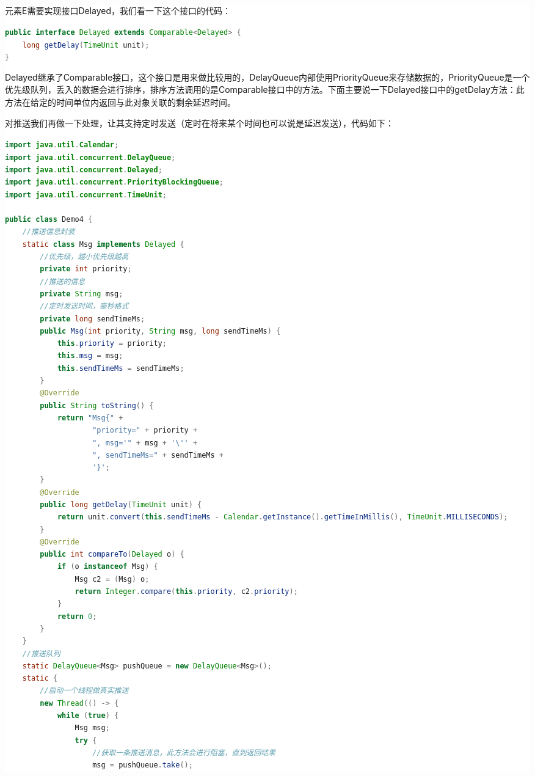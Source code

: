 元素E需要实现接口Delayed，我们看一下这个接口的代码：

```java
public interface Delayed extends Comparable<Delayed> {
    long getDelay(TimeUnit unit);
}
```

Delayed继承了Comparable接口，这个接口是用来做比较用的，DelayQueue内部使用PriorityQueue来存储数据的，PriorityQueue是一个优先级队列，丢入的数据会进行排序，排序方法调用的是Comparable接口中的方法。下面主要说一下Delayed接口中的getDelay方法：此方法在给定的时间单位内返回与此对象关联的剩余延迟时间。

对推送我们再做一下处理，让其支持定时发送（定时在将来某个时间也可以说是延迟发送），代码如下：

```java
import java.util.Calendar;
import java.util.concurrent.DelayQueue;
import java.util.concurrent.Delayed;
import java.util.concurrent.PriorityBlockingQueue;
import java.util.concurrent.TimeUnit;

public class Demo4 {
    //推送信息封装
    static class Msg implements Delayed {
        //优先级，越小优先级越高
        private int priority;
        //推送的信息
        private String msg;
        //定时发送时间，毫秒格式
        private long sendTimeMs;
        public Msg(int priority, String msg, long sendTimeMs) {
            this.priority = priority;
            this.msg = msg;
            this.sendTimeMs = sendTimeMs;
        }
        @Override
        public String toString() {
            return "Msg{" +
                    "priority=" + priority +
                    ", msg='" + msg + '\'' +
                    ", sendTimeMs=" + sendTimeMs +
                    '}';
        }
        @Override
        public long getDelay(TimeUnit unit) {
            return unit.convert(this.sendTimeMs - Calendar.getInstance().getTimeInMillis(), TimeUnit.MILLISECONDS);
        }
        @Override
        public int compareTo(Delayed o) {
            if (o instanceof Msg) {
                Msg c2 = (Msg) o;
                return Integer.compare(this.priority, c2.priority);
            }
            return 0;
        }
    }
    //推送队列
    static DelayQueue<Msg> pushQueue = new DelayQueue<Msg>();
    static {
        //启动一个线程做真实推送
        new Thread(() -> {
            while (true) {
                Msg msg;
                try {
                    //获取一条推送消息，此方法会进行阻塞，直到返回结果
                    msg = pushQueue.take();
```